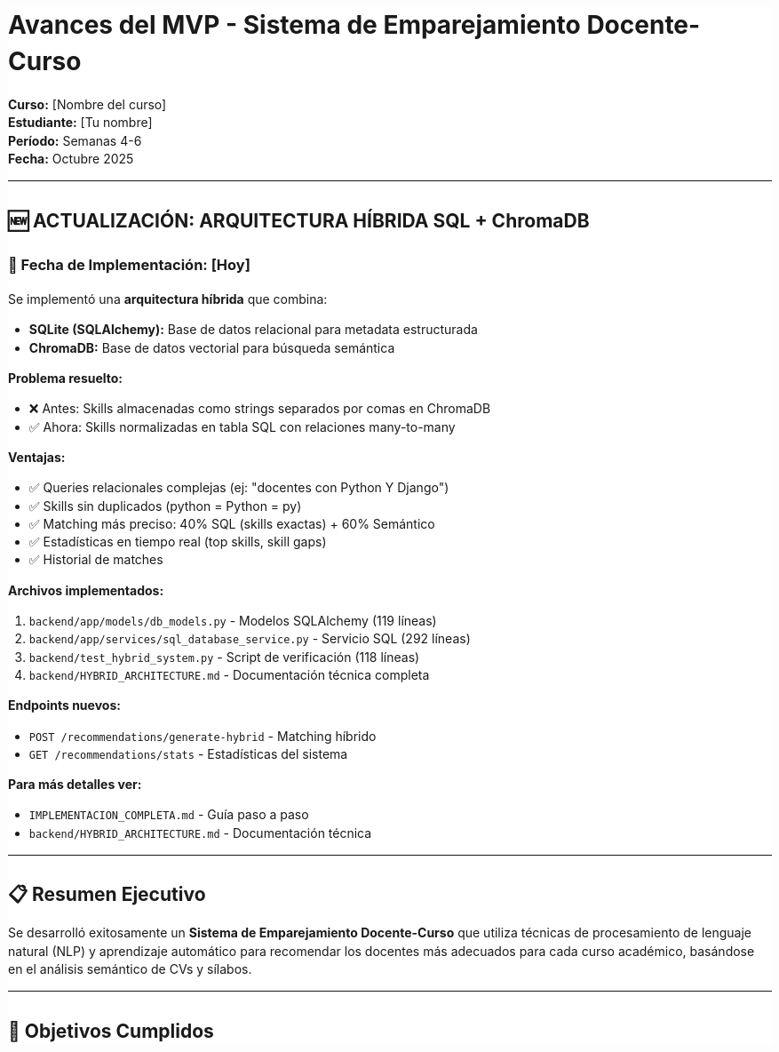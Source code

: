 # Avances del MVP - Sistema de Emparejamiento Docente-Curso

**Curso:** [Nombre del curso]  
**Estudiante:** [Tu nombre]  
**Período:** Semanas 4-6  
**Fecha:** Octubre 2025

---

## 🆕 ACTUALIZACIÓN: ARQUITECTURA HÍBRIDA SQL + ChromaDB

### 📅 Fecha de Implementación: [Hoy]

Se implementó una **arquitectura híbrida** que combina:
- **SQLite (SQLAlchemy):** Base de datos relacional para metadata estructurada
- **ChromaDB:** Base de datos vectorial para búsqueda semántica

**Problema resuelto:**
- ❌ Antes: Skills almacenadas como strings separados por comas en ChromaDB
- ✅ Ahora: Skills normalizadas en tabla SQL con relaciones many-to-many

**Ventajas:**
- ✅ Queries relacionales complejas (ej: "docentes con Python Y Django")
- ✅ Skills sin duplicados (python = Python = py)
- ✅ Matching más preciso: 40% SQL (skills exactas) + 60% Semántico
- ✅ Estadísticas en tiempo real (top skills, skill gaps)
- ✅ Historial de matches

**Archivos implementados:**
1. `backend/app/models/db_models.py` - Modelos SQLAlchemy (119 líneas)
2. `backend/app/services/sql_database_service.py` - Servicio SQL (292 líneas)
3. `backend/test_hybrid_system.py` - Script de verificación (118 líneas)
4. `backend/HYBRID_ARCHITECTURE.md` - Documentación técnica completa

**Endpoints nuevos:**
- `POST /recommendations/generate-hybrid` - Matching híbrido
- `GET /recommendations/stats` - Estadísticas del sistema

**Para más detalles ver:**
- `IMPLEMENTACION_COMPLETA.md` - Guía paso a paso
- `backend/HYBRID_ARCHITECTURE.md` - Documentación técnica

---

## 📋 Resumen Ejecutivo

Se desarrolló exitosamente un **Sistema de Emparejamiento Docente-Curso** que utiliza técnicas de procesamiento de lenguaje natural (NLP) y aprendizaje automático para recomendar los docentes más adecuados para cada curso académico, basándose en el análisis semántico de CVs y sílabos.

---

## 🎯 Objetivos Cumplidos
